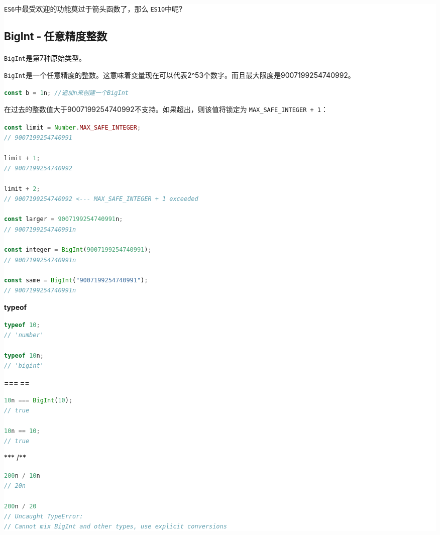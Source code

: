 `ES6`中最受欢迎的功能莫过于箭头函数了，那么 `ES10`中呢?

## BigInt - 任意精度整数
`BigInt`是第7种原始类型。

`BigInt`是一个任意精度的整数。这意味着变量现在可以代表2^53个数字。而且最大限度是9007199254740992。
``` js
const b = 1n; //追加n来创建一个BigInt
```

在过去的整数值大于9007199254740992不支持。如果超出，则该值将锁定为 `MAX_SAFE_INTEGER + 1`：

``` js
const limit = Number.MAX_SAFE_INTEGER;
// 9007199254740991

limit + 1;
// 9007199254740992

limit + 2;
// 9007199254740992 <--- MAX_SAFE_INTEGER + 1 exceeded

const larger = 9007199254740991n;
// 9007199254740991n

const integer = BigInt(9007199254740991);
// 9007199254740991n

const same = BigInt("9007199254740991");
// 9007199254740991n
```

**typeof**
``` js
typeof 10;
// 'number'

typeof 10n;
// 'bigint'
```

**=== ==**
``` js
10n === BigInt(10);
// true

10n == 10;
// true
```

*** /**
``` js
200n / 10n
// 20n

200n / 20
// Uncaught TypeError: 
// Cannot mix BigInt and other types, use explicit conversions
```
